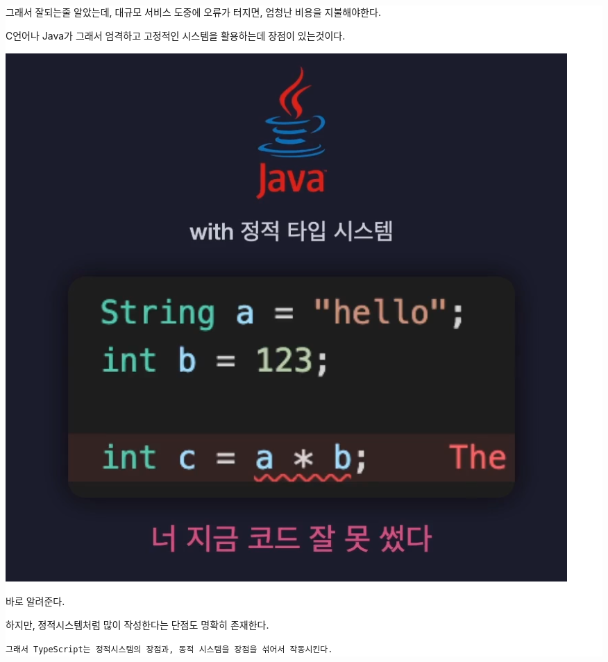 그래서 잘되는줄 알았는데, 대규모 서비스 도중에 오류가 터지면, 엄청난 비용을 지불해야한다.

C언어나 Java가 그래서 엄격하고 고정적인 시스템을 활용하는데 장점이 있는것이다.

![image.png](image%203.png)

바로 알려준다.

하지만, 정적시스템처럼 많이 작성한다는 단점도 명확히 존재한다.

`그래서 TypeScript는 정적시스템의 장점과, 동적 시스템을 장점을 섞어서 작동시킨다.`
